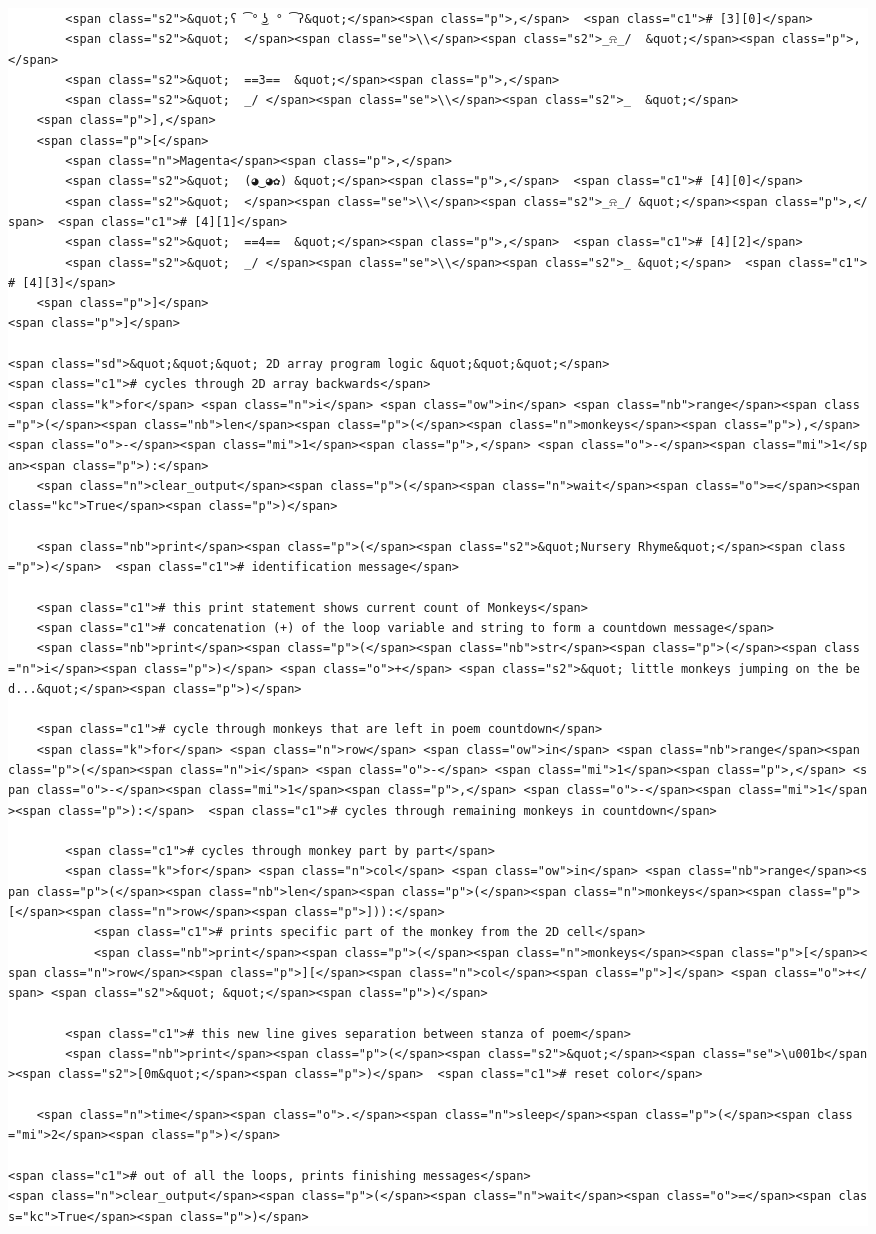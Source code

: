             <span class="s2">&quot;ʕ ͡° ͜ʖ ° ͡ʔ&quot;</span><span class="p">,</span>  <span class="c1"># [3][0]</span>
            <span class="s2">&quot;  </span><span class="se">\\</span><span class="s2">_⍾_/  &quot;</span><span class="p">,</span>
            <span class="s2">&quot;  ==3==  &quot;</span><span class="p">,</span>
            <span class="s2">&quot;  _/ </span><span class="se">\\</span><span class="s2">_  &quot;</span>
        <span class="p">],</span>
        <span class="p">[</span>
            <span class="n">Magenta</span><span class="p">,</span>
            <span class="s2">&quot;  (◕‿◕✿) &quot;</span><span class="p">,</span>  <span class="c1"># [4][0]</span>
            <span class="s2">&quot;  </span><span class="se">\\</span><span class="s2">_⍾_/ &quot;</span><span class="p">,</span>  <span class="c1"># [4][1]</span>
            <span class="s2">&quot;  ==4==  &quot;</span><span class="p">,</span>  <span class="c1"># [4][2]</span>
            <span class="s2">&quot;  _/ </span><span class="se">\\</span><span class="s2">_ &quot;</span>  <span class="c1"># [4][3]</span>
        <span class="p">]</span>
    <span class="p">]</span>

    <span class="sd">&quot;&quot;&quot; 2D array program logic &quot;&quot;&quot;</span>
    <span class="c1"># cycles through 2D array backwards</span>
    <span class="k">for</span> <span class="n">i</span> <span class="ow">in</span> <span class="nb">range</span><span class="p">(</span><span class="nb">len</span><span class="p">(</span><span class="n">monkeys</span><span class="p">),</span> <span class="o">-</span><span class="mi">1</span><span class="p">,</span> <span class="o">-</span><span class="mi">1</span><span class="p">):</span>
        <span class="n">clear_output</span><span class="p">(</span><span class="n">wait</span><span class="o">=</span><span class="kc">True</span><span class="p">)</span>
        
        <span class="nb">print</span><span class="p">(</span><span class="s2">&quot;Nursery Rhyme&quot;</span><span class="p">)</span>  <span class="c1"># identification message</span>

        <span class="c1"># this print statement shows current count of Monkeys</span>
        <span class="c1"># concatenation (+) of the loop variable and string to form a countdown message</span>
        <span class="nb">print</span><span class="p">(</span><span class="nb">str</span><span class="p">(</span><span class="n">i</span><span class="p">)</span> <span class="o">+</span> <span class="s2">&quot; little monkeys jumping on the bed...&quot;</span><span class="p">)</span>

        <span class="c1"># cycle through monkeys that are left in poem countdown</span>
        <span class="k">for</span> <span class="n">row</span> <span class="ow">in</span> <span class="nb">range</span><span class="p">(</span><span class="n">i</span> <span class="o">-</span> <span class="mi">1</span><span class="p">,</span> <span class="o">-</span><span class="mi">1</span><span class="p">,</span> <span class="o">-</span><span class="mi">1</span><span class="p">):</span>  <span class="c1"># cycles through remaining monkeys in countdown</span>

            <span class="c1"># cycles through monkey part by part</span>
            <span class="k">for</span> <span class="n">col</span> <span class="ow">in</span> <span class="nb">range</span><span class="p">(</span><span class="nb">len</span><span class="p">(</span><span class="n">monkeys</span><span class="p">[</span><span class="n">row</span><span class="p">])):</span>
                <span class="c1"># prints specific part of the monkey from the 2D cell</span>
                <span class="nb">print</span><span class="p">(</span><span class="n">monkeys</span><span class="p">[</span><span class="n">row</span><span class="p">][</span><span class="n">col</span><span class="p">]</span> <span class="o">+</span> <span class="s2">&quot; &quot;</span><span class="p">)</span>

            <span class="c1"># this new line gives separation between stanza of poem</span>
            <span class="nb">print</span><span class="p">(</span><span class="s2">&quot;</span><span class="se">\u001b</span><span class="s2">[0m&quot;</span><span class="p">)</span>  <span class="c1"># reset color</span>
            
        <span class="n">time</span><span class="o">.</span><span class="n">sleep</span><span class="p">(</span><span class="mi">2</span><span class="p">)</span>

    <span class="c1"># out of all the loops, prints finishing messages</span>
    <span class="n">clear_output</span><span class="p">(</span><span class="n">wait</span><span class="o">=</span><span class="kc">True</span><span class="p">)</span>